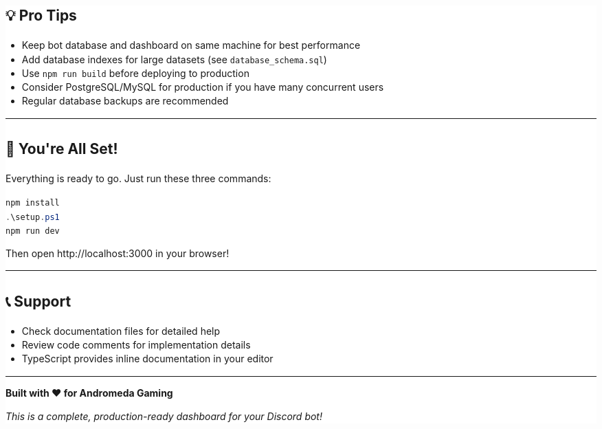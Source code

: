 
## 💡 Pro Tips

- Keep bot database and dashboard on same machine for best performance
- Add database indexes for large datasets (see `database_schema.sql`)
- Use `npm run build` before deploying to production
- Consider PostgreSQL/MySQL for production if you have many concurrent users
- Regular database backups are recommended

---

## 🎉 You're All Set!

Everything is ready to go. Just run these three commands:

```powershell
npm install
.\setup.ps1
npm run dev
```

Then open http://localhost:3000 in your browser!

---

## 📞 Support

- Check documentation files for detailed help
- Review code comments for implementation details
- TypeScript provides inline documentation in your editor

---

**Built with ❤️ for Andromeda Gaming**

*This is a complete, production-ready dashboard for your Discord bot!*
